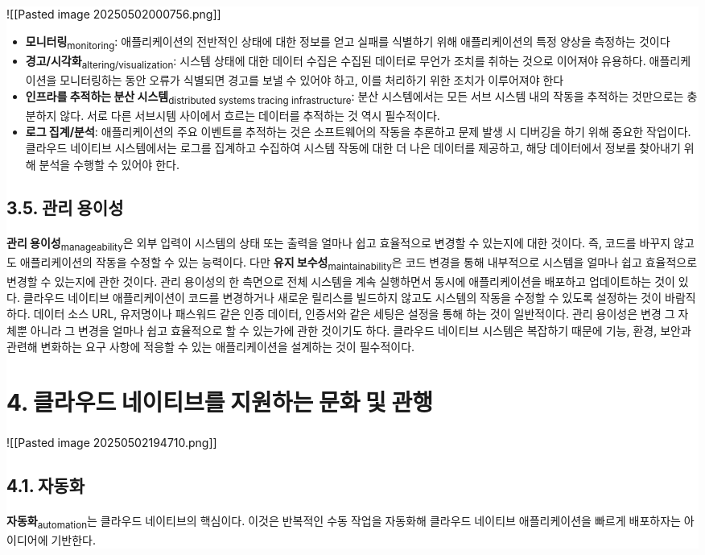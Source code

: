 ![[Pasted image 20250502000756.png]]
- **모니터링**<sub>monitoring</sub>: 애플리케이션의 전반적인 상태에 대한 정보를 얻고 실패를 식별하기 위해 애플리케이션의 특정 양상을 측정하는 것이다
- **경고/시각화**<sub>altering/visualization</sub>: 시스템 상태에 대한 데이터 수집은 수집된 데이터로 무언가 조치를 취하는 것으로 이어져야 유용하다. 애플리케이션을 모니터링하는 동안 오류가 식별되면 경고를 보낼 수 있어야 하고, 이를 처리하기 위한 조치가 이루어져야 한다
- **인프라를 추적하는 분산 시스템**<sub>distributed systems tracing infrastructure</sub>: 분산 시스템에서는 모든 서브 시스템 내의 작동을 추적하는 것만으로는 충분하지 않다. 서로 다른 서브시템 사이에서 흐르는 데이터를 추적하는 것 역시 필수적이다. 
- **로그 집계/분석**: 애플리케이션의 주요 이벤트를 추적하는 것은 소프트웨어의 작동을 추론하고 문제 발생 시 디버깅을 하기 위해 중요한 작업이다. 클라우드 네이티브 시스템에서는 로그를 집계하고 수집하여 시스템 작동에 대한 더 나은 데이터를 제공하고, 해당 데이터에서 정보를 찾아내기 위해 분석을 수행할 수 있어야 한다.
## 3.5. 관리 용이성
**관리 용이성**<sub>manageability</sub>은 외부 입력이 시스템의 상태 또는 출력을 얼마나 쉽고 효율적으로 변경할 수 있는지에 대한 것이다. 즉, 코드를 바꾸지 않고도 애플리케이션의 작동을 수정할 수 있는 능력이다. 다만 **유지 보수성**<sub>maintainability</sub>은 코드 변경을 통해 내부적으로 시스템을 얼마나 쉽고 효율적으로 변경할 수 있는지에 관한 것이다.
관리 용이성의 한 측면으로 전체 시스템을 계속 실행하면서 동시에 애플리케이션을 배포하고 업데이트하는 것이 있다. 클라우드 네이티브 애플리케이션이 코드를 변경하거나 새로운 릴리스를 빌드하지 않고도 시스템의 작동을 수정할 수 있도록 설정하는 것이 바람직하다. 데이터 소스 URL, 유저명이나 패스워드 같은 인증 데이터, 인증서와 같은 세팅은 설정을 통해 하는 것이 일반적이다. 
관리 용이성은 변경 그 자체뿐 아니라 그 변경을 얼마나 쉽고 효율적으로 할 수 있는가에 관한 것이기도 하다. 클라우드 네이티브 시스템은 복잡하기 때문에 기능, 환경, 보안과 관련해 변화하는 요구 사항에 적응할 수 있는 애플리케이션을 설계하는 것이 필수적이다.
# 4. 클라우드 네이티브를 지원하는 문화 및 관행
![[Pasted image 20250502194710.png]]
## 4.1. 자동화
**자동화**<sub>automation</sub>는 클라우드 네이티브의 핵심이다. 이것은 반복적인 수동 작업을 자동화해 클라우드 네이티브 애플리케이션을 빠르게 배포하자는 아이디어에 기반한다. 



[^1]: Cloud Native Computing Foundation, "CNCF Cloud Native Definition v1.0", http://mng.bz/de1w

[^2]: [[1장 쉽게 시작하는 클라우드#클라우드 서비스 운용 형태]]도 참고

[^3]: [[1장 쉽게 시작하는 클라우드#클라우드 컴퓨팅 서비스 유형]]도 참고
